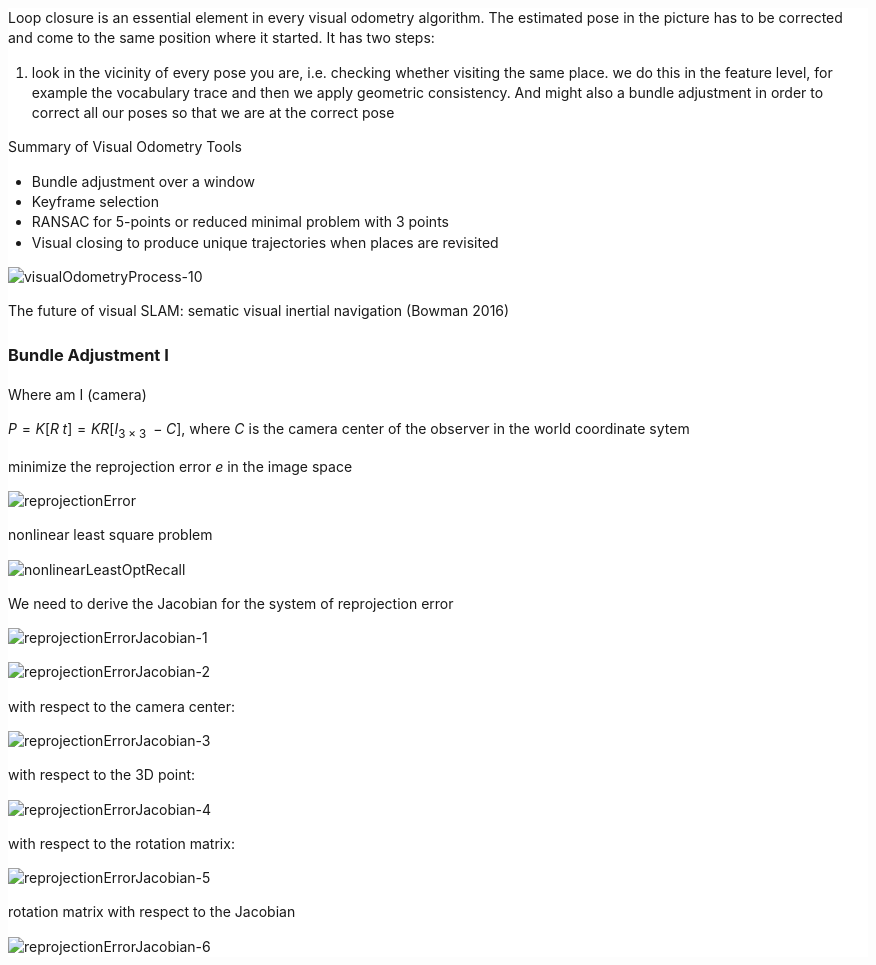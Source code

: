 Loop closure is an essential element in every visual odometry algorithm. The estimated pose in the picture has to be corrected and come to the same position where it started. It has two steps:

1. look in the vicinity of every pose you are, i.e. checking whether visiting the same place. we do this in the feature level, for example the vocabulary trace and then we apply geometric consistency. And might also a bundle adjustment in order to correct all our poses so that we are at the correct pose

Summary of Visual Odometry Tools

- Bundle adjustment over a window
- Keyframe selection
- RANSAC for 5-points or reduced minimal problem with 3 points
- Visual closing to produce unique trajectories when places are revisited

![visualOdometryProcess-10](../Media/visualOdometryProcess-10.png)

The future of visual SLAM: sematic visual inertial navigation (Bowman 2016)

### Bundle Adjustment I

Where am I (camera)

$P=K[R \; t]=KR[I_{3\times3} \; -C]$, where $C$ is the camera center of the observer in the world coordinate sytem

minimize the reprojection error $e$ in the image space

![reprojectionError](../Media/reprojectionError.png)

nonlinear least square problem

![nonlinearLeastOptRecall](../Media/nonlinearLeastOptRecall.png)

We need to derive the Jacobian for the system of reprojection error

![reprojectionErrorJacobian-1](../Media/reprojectionErrorJacobian-1.png)

![reprojectionErrorJacobian-2](../Media/reprojectionErrorJacobian-2.png)

with respect to the camera center:

![reprojectionErrorJacobian-3](../Media/reprojectionErrorJacobian-3.png)

with respect to the 3D point:

![reprojectionErrorJacobian-4](../Media/reprojectionErrorJacobian-4.png)

with respect to the rotation matrix:

![reprojectionErrorJacobian-5](../Media/reprojectionErrorJacobian-5.png)

rotation matrix with respect to the Jacobian

![reprojectionErrorJacobian-6](../Media/reprojectionErrorJacobian-6.png)
